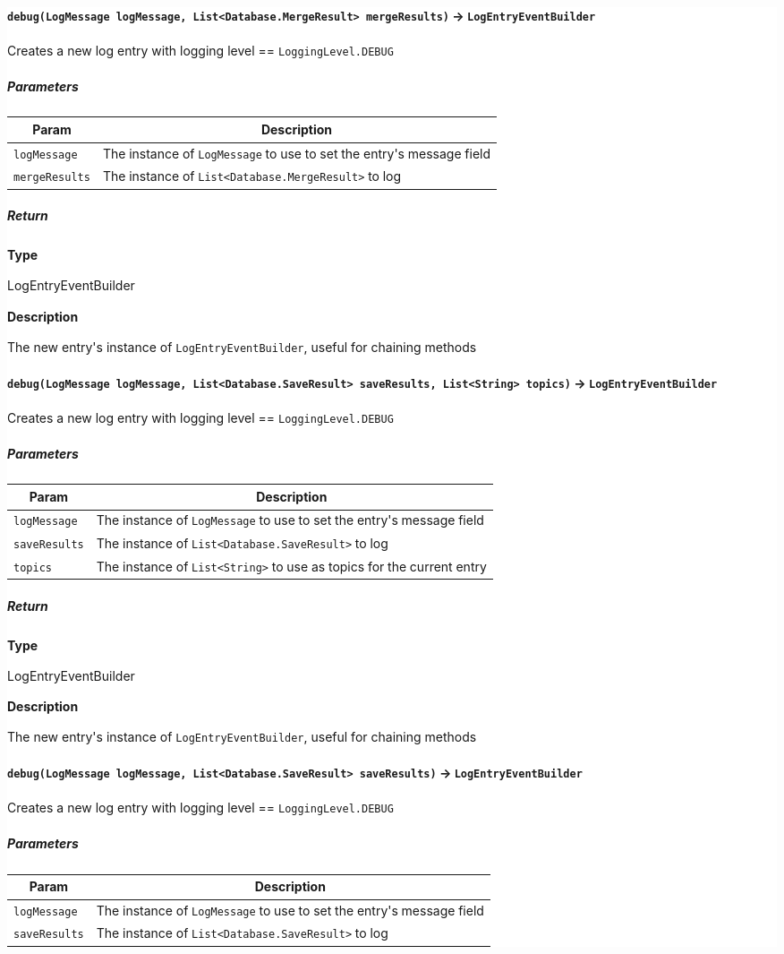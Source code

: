 #### `debug(LogMessage logMessage, List<Database.MergeResult> mergeResults)` → `LogEntryEventBuilder`

Creates a new log entry with logging level == `LoggingLevel.DEBUG`

##### Parameters

| Param          | Description                                                          |
| -------------- | -------------------------------------------------------------------- |
| `logMessage`   | The instance of `LogMessage` to use to set the entry's message field |
| `mergeResults` | The instance of `List<Database.MergeResult>` to log                  |

##### Return

**Type**

LogEntryEventBuilder

**Description**

The new entry's instance of `LogEntryEventBuilder`, useful for chaining methods

#### `debug(LogMessage logMessage, List<Database.SaveResult> saveResults, List<String> topics)` → `LogEntryEventBuilder`

Creates a new log entry with logging level == `LoggingLevel.DEBUG`

##### Parameters

| Param         | Description                                                           |
| ------------- | --------------------------------------------------------------------- |
| `logMessage`  | The instance of `LogMessage` to use to set the entry's message field  |
| `saveResults` | The instance of `List<Database.SaveResult>` to log                    |
| `topics`      | The instance of `List<String>` to use as topics for the current entry |

##### Return

**Type**

LogEntryEventBuilder

**Description**

The new entry's instance of `LogEntryEventBuilder`, useful for chaining methods

#### `debug(LogMessage logMessage, List<Database.SaveResult> saveResults)` → `LogEntryEventBuilder`

Creates a new log entry with logging level == `LoggingLevel.DEBUG`

##### Parameters

| Param         | Description                                                          |
| ------------- | -------------------------------------------------------------------- |
| `logMessage`  | The instance of `LogMessage` to use to set the entry's message field |
| `saveResults` | The instance of `List<Database.SaveResult>` to log                   |
